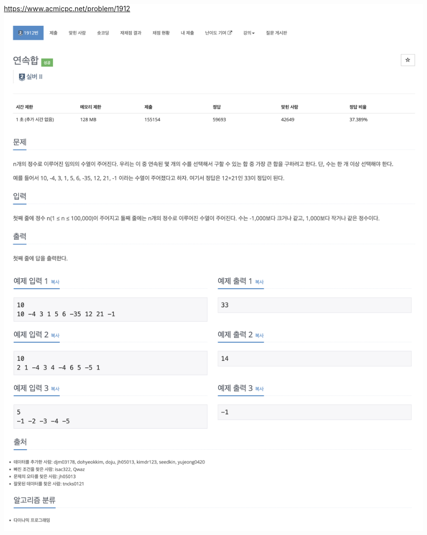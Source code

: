 https://www.acmicpc.net/problem/1912

<img src="photo1.png" width="100%" />
<img src="photo2.png" width="100%" />
